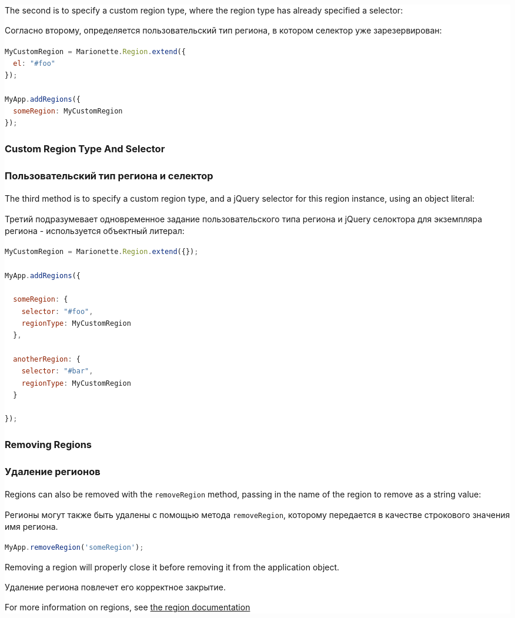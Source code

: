 The second is to specify a custom region type, where the region type has
already specified a selector:

Согласно второму, определяется пользовательский тип региона, в котором селектор уже зарезервирован:

```js
MyCustomRegion = Marionette.Region.extend({
  el: "#foo"
});

MyApp.addRegions({
  someRegion: MyCustomRegion
});
```

### Custom Region Type And Selector

### Пользовательский тип региона и селектор

The third method is to specify a custom region type, and a jQuery selector
for this region instance, using an object literal:

Третий подразумевает одновременное задание пользовательского типа региона и jQuery селоктора для экземпляра региона - используется объектный литерал: 

```js
MyCustomRegion = Marionette.Region.extend({});

MyApp.addRegions({

  someRegion: {
    selector: "#foo",
    regionType: MyCustomRegion
  },

  anotherRegion: {
    selector: "#bar",
    regionType: MyCustomRegion
  }

});
```

### Removing Regions

### Удаление регионов

Regions can also be removed with the `removeRegion` method, passing in 
the name of the region to remove as a string value:

Регионы могут также быть удалены с помощью метода `removeRegion`, которому передается в качестве строкового значения имя региона.
 
```js
MyApp.removeRegion('someRegion');
```

Removing a region will properly close it before removing it from the
application object.

Удаление региона повлечет его корректное закрытие.

For more information on regions, see [the region documentation](./marionette.region.md)
